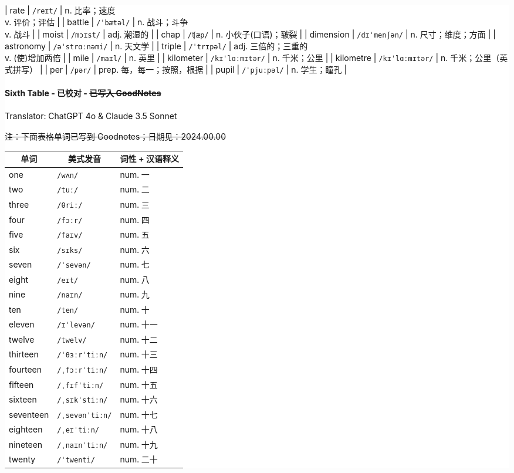 | rate        | `/reɪt/`                 | n. 比率；速度<br>v. 评价；评估          |
| battle      | `/ˈbætəl/`               | n. 战斗；斗争<br>v. 战斗             |
| moist       | `/mɔɪst/`                | adj. 潮湿的                      |
| chap        | `/ʧæp/`                  | n. 小伙子(口语)；皲裂                 |
| dimension   | `/dɪˈmenʃən/`            | n. 尺寸；维度；方面                   |
| astronomy   | `/əˈstrɑːnəmi/`          | n. 天文学                        |
| triple      | `/ˈtrɪpəl/`              | adj. 三倍的；三重的<br>v. (使)增加两倍    |
| mile        | `/maɪl/`                 | n. 英里                         |
| kilometer   | `/kɪˈlɑːmɪtər/`          | n. 千米；公里                      |
| kilometre   | `/kɪˈlɑːmɪtər/`          | n. 千米；公里（英式拼写）                |
| per         | `/pər/`                  | prep. 每，每一；按照，根据              |
| pupil       | `/ˈpjuːpəl/`             | n. 学生；瞳孔                      |


#### Sixth Table - 已校对 - ~~已写入 GoodNotes~~

Translator: ChatGPT 4o & Claude 3.5 Sonnet

~~注：下面表格单词已写到 Goodnotes；日期见：2024.00.00~~

| 单词        | 美式发音            | 词性 + 汉语释义 |
|-----------|-----------------|---------------|
| one       | `/wʌn/`         | num. 一        |
| two       | `/tuː/`         | num. 二        |
| three     | `/θriː/`        | num. 三        |
| four      | `/fɔːr/`        | num. 四        |
| five      | `/faɪv/`        | num. 五        |
| six       | `/sɪks/`        | num. 六        |
| seven     | `/ˈsevən/`      | num. 七        |
| eight     | `/eɪt/`         | num. 八        |
| nine      | `/naɪn/`        | num. 九        |
| ten       | `/ten/`         | num. 十        |
| eleven    | `/ɪˈlevən/`     | num. 十一       |
| twelve    | `/twelv/`       | num. 十二       |
| thirteen  | `/ˈθɜːrˈtiːn/`  | num. 十三       |
| fourteen  | `/ˌfɔːrˈtiːn/`  | num. 十四       |
| fifteen   | `/ˌfɪfˈtiːn/`   | num. 十五       |
| sixteen   | `/ˌsɪkˈstiːn/`  | num. 十六       |
| seventeen | `/ˌsevənˈtiːn/` | num. 十七       |
| eighteen  | `/ˌeɪˈtiːn/`    | num. 十八       |
| nineteen  | `/ˌnaɪnˈtiːn/`  | num. 十九       |
| twenty    | `/ˈtwenti/`     | num. 二十       |